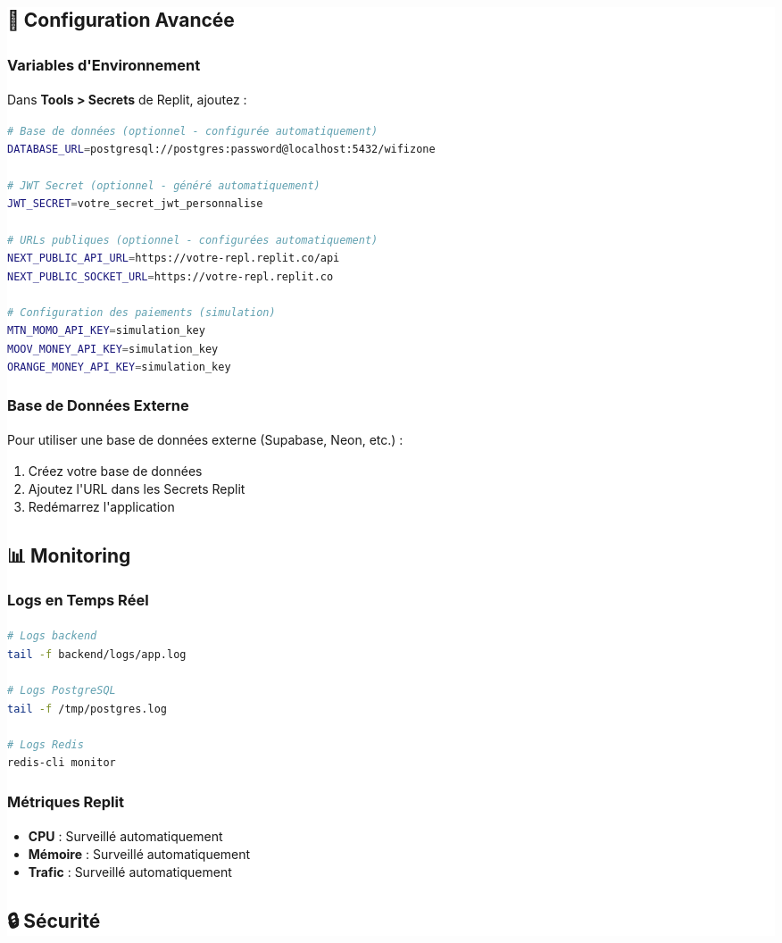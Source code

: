 ## 🔧 Configuration Avancée

### Variables d'Environnement

Dans **Tools > Secrets** de Replit, ajoutez :

```bash
# Base de données (optionnel - configurée automatiquement)
DATABASE_URL=postgresql://postgres:password@localhost:5432/wifizone

# JWT Secret (optionnel - généré automatiquement)
JWT_SECRET=votre_secret_jwt_personnalise

# URLs publiques (optionnel - configurées automatiquement)
NEXT_PUBLIC_API_URL=https://votre-repl.replit.co/api
NEXT_PUBLIC_SOCKET_URL=https://votre-repl.replit.co

# Configuration des paiements (simulation)
MTN_MOMO_API_KEY=simulation_key
MOOV_MONEY_API_KEY=simulation_key
ORANGE_MONEY_API_KEY=simulation_key
```

### Base de Données Externe

Pour utiliser une base de données externe (Supabase, Neon, etc.) :

1. Créez votre base de données
2. Ajoutez l'URL dans les Secrets Replit
3. Redémarrez l'application

## 📊 Monitoring

### Logs en Temps Réel
```bash
# Logs backend
tail -f backend/logs/app.log

# Logs PostgreSQL
tail -f /tmp/postgres.log

# Logs Redis
redis-cli monitor
```

### Métriques Replit
- **CPU** : Surveillé automatiquement
- **Mémoire** : Surveillé automatiquement
- **Trafic** : Surveillé automatiquement

## 🔒 Sécurité
